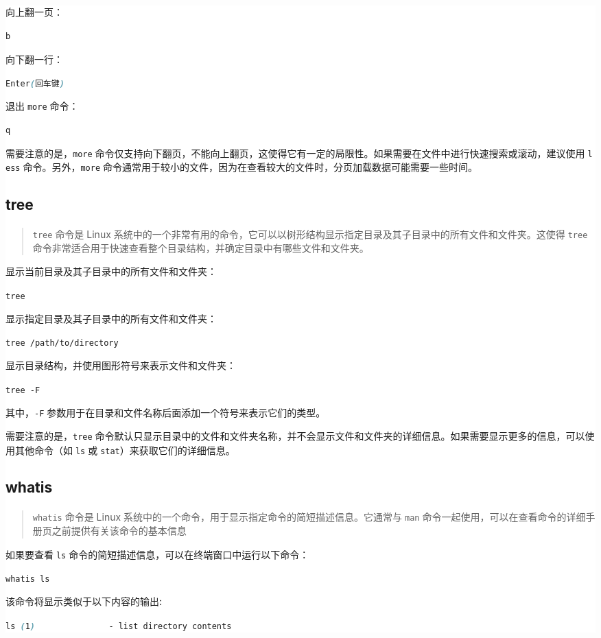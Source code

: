 向上翻一页：

```css
b
```

向下翻一行：

```css
Enter(回车键)
```

退出 `more` 命令：

```css
q
```

需要注意的是，`more` 命令仅支持向下翻页，不能向上翻页，这使得它有一定的局限性。如果需要在文件中进行快速搜索或滚动，建议使用 `less` 命令。另外，`more` 命令通常用于较小的文件，因为在查看较大的文件时，分页加载数据可能需要一些时间。

## tree

> `tree` 命令是 Linux 系统中的一个非常有用的命令，它可以以树形结构显示指定目录及其子目录中的所有文件和文件夹。这使得 `tree` 命令非常适合用于快速查看整个目录结构，并确定目录中有哪些文件和文件夹。

显示当前目录及其子目录中的所有文件和文件夹：

```css
tree
```

显示指定目录及其子目录中的所有文件和文件夹：

```css
tree /path/to/directory
```

显示目录结构，并使用图形符号来表示文件和文件夹：

```css
tree -F
```

其中，`-F` 参数用于在目录和文件名称后面添加一个符号来表示它们的类型。

需要注意的是，`tree` 命令默认只显示目录中的文件和文件夹名称，并不会显示文件和文件夹的详细信息。如果需要显示更多的信息，可以使用其他命令（如 `ls` 或 `stat`）来获取它们的详细信息。

## whatis

> `whatis` 命令是 Linux 系统中的一个命令，用于显示指定命令的简短描述信息。它通常与 `man` 命令一起使用，可以在查看命令的详细手册页之前提供有关该命令的基本信息

如果要查看 `ls` 命令的简短描述信息，可以在终端窗口中运行以下命令：

```css
whatis ls
```

该命令将显示类似于以下内容的输出:

```css
ls (1)               - list directory contents
```
